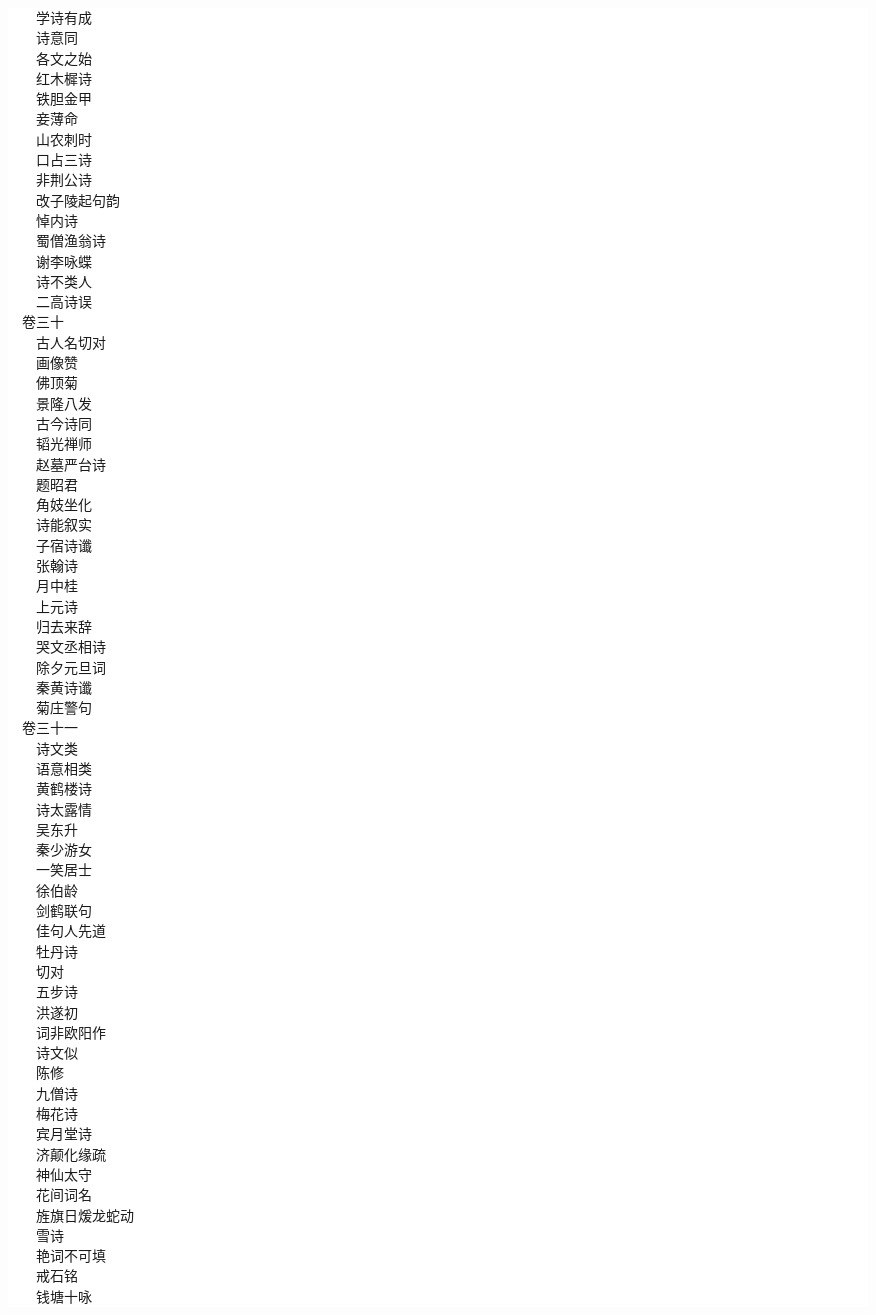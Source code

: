 　　学诗有成  
　　诗意同  
　　各文之始  
　　红木樨诗  
　　铁胆金甲  
　　妾薄命  
　　山农刺时  
　　口占三诗  
　　非荆公诗  
　　改子陵起句韵  
　　悼内诗  
　　蜀僧渔翁诗  
　　谢李咏蝶  
　　诗不类人  
　　二高诗误  
　卷三十  
　　古人名切对  
　　画像赞  
　　佛顶菊  
　　景隆八发  
　　古今诗同  
　　韬光禅师  
　　赵墓严台诗  
　　题昭君  
　　角妓坐化  
　　诗能叙实  
　　子宿诗谶  
　　张翰诗  
　　月中桂  
　　上元诗  
　　归去来辞  
　　哭文丞相诗  
　　除夕元旦词  
　　秦黄诗谶  
　　菊庄警句  
　卷三十一  
　　诗文类  
　　语意相类  
　　黄鹤楼诗  
　　诗太露情  
　　吴东升  
　　秦少游女  
　　一笑居士  
　　徐伯龄  
　　剑鹤联句  
　　佳句人先道  
　　牡丹诗  
　　切对  
　　五步诗  
　　洪遂初  
　　词非欧阳作  
　　诗文似  
　　陈修  
　　九僧诗  
　　梅花诗  
　　宾月堂诗  
　　济颠化缘疏  
　　神仙太守  
　　花间词名  
　　旌旗日煖龙蛇动  
　　雪诗  
　　艳词不可填  
　　戒石铭  
　　钱塘十咏  